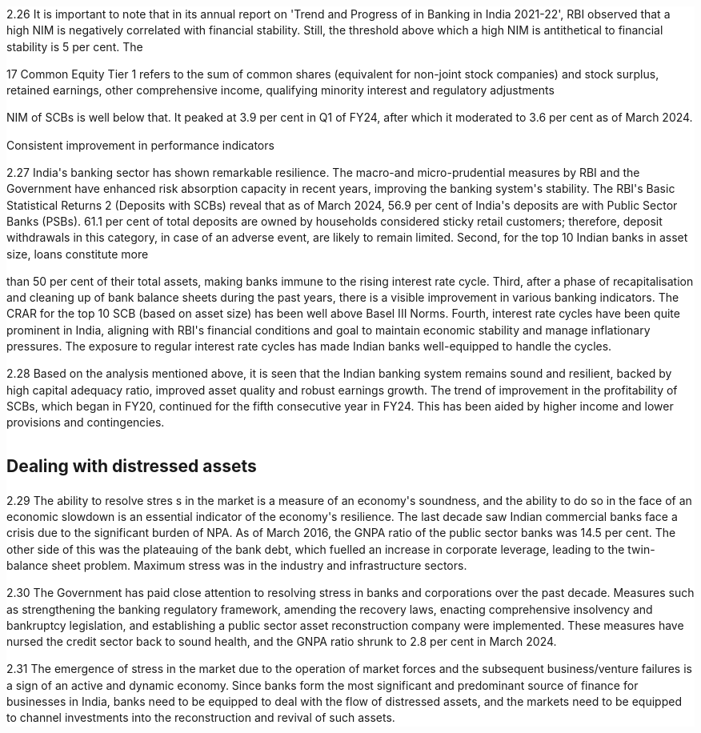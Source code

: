 2.26 It is important to note that in its annual report on 'Trend and Progress of in Banking in India 2021-22', RBI observed that a high NIM is negatively correlated with financial stability. Still, the threshold above which a high NIM is antithetical to financial stability is 5 per cent. The

17   Common Equity Tier 1 refers to the sum of common shares (equivalent for non-joint stock companies) and stock surplus, retained earnings, other comprehensive income, qualifying minority interest and regulatory adjustments

NIM of SCBs is well below that. It peaked at 3.9 per cent in Q1 of FY24, after which it moderated to 3.6 per cent as of March 2024.

Consistent improvement in performance indicators





2.27 India's banking sector has shown remarkable resilience. The macro-and micro-prudential measures by RBI and the Government have enhanced risk absorption capacity in recent years, improving the banking system's stability. The RBI's Basic Statistical Returns 2 (Deposits with SCBs) reveal that as of March 2024, 56.9 per cent of India's deposits are with Public Sector Banks (PSBs). 61.1 per cent of total deposits are owned by households considered sticky retail customers; therefore, deposit withdrawals in this category, in case of an adverse event, are likely to remain limited. Second, for the top 10 Indian banks in asset size, loans constitute more

than 50 per cent of their total assets, making banks immune to the rising interest rate cycle. Third, after a phase of recapitalisation and cleaning up of bank balance sheets during the past years, there is a visible improvement in various banking indicators. The CRAR for the top 10 SCB (based on asset size) has been well above Basel III Norms. Fourth, interest rate cycles have been quite prominent in India, aligning with RBI's financial conditions and goal to maintain economic stability and manage inflationary pressures. The exposure to regular interest rate cycles has made Indian banks well-equipped to handle the cycles.

2.28 Based on the analysis mentioned above, it is seen that the Indian banking system remains sound and resilient, backed by high capital adequacy ratio, improved asset quality and robust earnings growth. The trend of improvement in the profitability of SCBs, which began in FY20, continued for the fifth consecutive year in FY24. This has been aided by higher income and lower provisions and contingencies.

## Dealing with distressed assets

2.29 The  ability  to  resolve  stres s  in  the  market  is  a  measure  of  an  economy's  soundness, and the ability to do so in the face of an economic slowdown is an essential indicator of the economy's resilience. The last decade saw Indian commercial banks face a crisis due to the significant burden of NPA. As of March 2016, the GNPA ratio of the public sector banks was 14.5 per cent.  The other side of this was the plateauing of the bank debt, which fuelled an increase in corporate leverage, leading to the twin-balance sheet problem. Maximum stress was in the industry and infrastructure sectors.

2.30 The Government has paid close attention to resolving stress in banks and corporations over  the  past  decade.  Measures  such  as  strengthening  the  banking  regulatory  framework, amending the recovery laws, enacting comprehensive insolvency and bankruptcy legislation, and  establishing  a  public  sector  asset  reconstruction  company  were  implemented.  These measures have nursed the credit sector back to sound health, and the GNPA ratio shrunk to 2.8 per cent in March 2024.

2.31 The emergence of stress in the market due to the operation of market forces and the subsequent business/venture failures is a sign of an active and dynamic economy. Since banks form the most significant and predominant source of finance for businesses in India, banks need to be equipped to deal with the flow of distressed assets, and the markets need to be equipped to channel investments into the reconstruction and revival of such assets.
